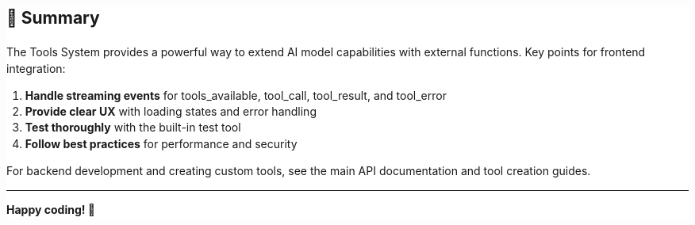 
## 📝 Summary

The Tools System provides a powerful way to extend AI model capabilities with external functions. Key points for frontend integration:

1. **Handle streaming events** for tools_available, tool_call, tool_result, and tool_error
2. **Provide clear UX** with loading states and error handling
3. **Test thoroughly** with the built-in test tool
4. **Follow best practices** for performance and security

For backend development and creating custom tools, see the main API documentation and tool creation guides.

---

**Happy coding! 🚀**